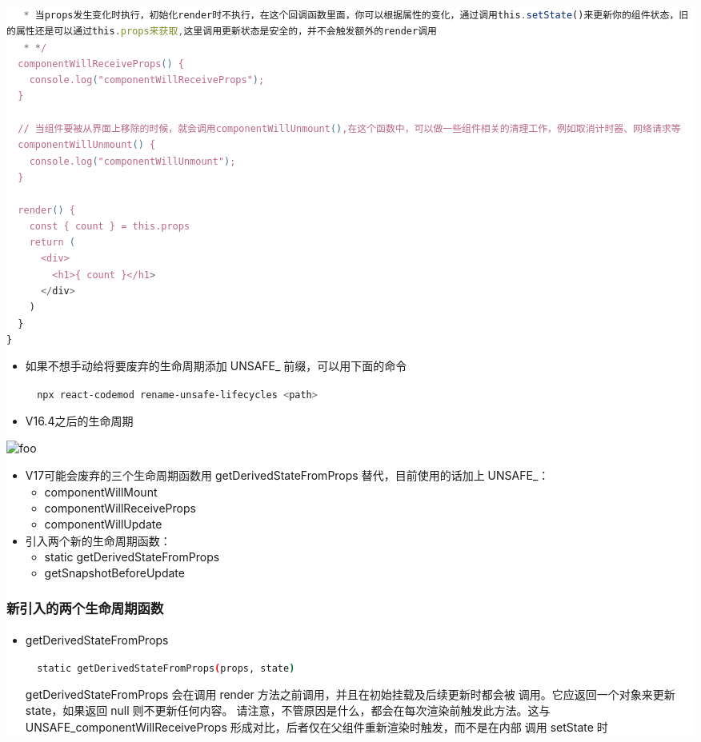```jsx
   * 当props发生变化时执行，初始化render时不执行，在这个回调函数里面，你可以根据属性的变化，通过调用this.setState()来更新你的组件状态，旧的属性还是可以通过this.props来获取,这里调用更新状态是安全的，并不会触发额外的render调用
   * */ 
  componentWillReceiveProps() {
    console.log("componentWillReceiveProps");
  }

  // 当组件要被从界面上移除的时候，就会调用componentWillUnmount(),在这个函数中，可以做一些组件相关的清理工作，例如取消计时器、网络请求等
  componentWillUnmount() {
    console.log("componentWillUnmount");
  }

  render() {
    const { count } = this.props
    return (
      <div>
        <h1>{ count }</h1>
      </div>
    )
  }
}
```

- 如果不想⼿动给将要废弃的⽣命周期添加 UNSAFE_ 前缀，可以⽤下⾯的命令

  ```bash
    npx react-codemod rename-unsafe-lifecycles <path>
  ```

- V16.4之后的⽣命周期
<img :src="$withBase('/react/2.png')" alt="foo">

- V17可能会废弃的三个⽣命周期函数⽤ getDerivedStateFromProps 替代，⽬前使⽤的话加上
UNSAFE_：
  - componentWillMount
  - componentWillReceiveProps
  - componentWillUpdate
- 引⼊两个新的⽣命周期函数：
  - static getDerivedStateFromProps
  - getSnapshotBeforeUpdate

### 新引⼊的两个⽣命周期函数

- getDerivedStateFromProps

  ```bash
    static getDerivedStateFromProps(props, state)
  ```

  getDerivedStateFromProps 会在调⽤ render ⽅法之前调⽤，并且在初始挂载及后续更新时都会被
  调⽤。它应返回⼀个对象来更新 state，如果返回 null 则不更新任何内容。
  请注意，不管原因是什么，都会在每次渲染前触发此⽅法。这与
  UNSAFE_componentWillReceiveProps 形成对⽐，后者仅在⽗组件重新渲染时触发，⽽不是在内部
  调⽤ setState 时
